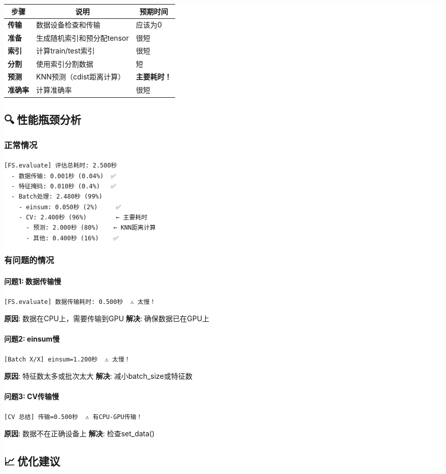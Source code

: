 | 步骤 | 说明 | 预期时间 |
|------|------|---------|
| **传输** | 数据设备检查和传输 | 应该为0 |
| **准备** | 生成随机索引和预分配tensor | 很短 |
| **索引** | 计算train/test索引 | 很短 |
| **分割** | 使用索引分割数据 | 短 |
| **预测** | KNN预测（cdist距离计算） | **主要耗时！** |
| **准确率** | 计算准确率 | 很短 |

## 🔍 性能瓶颈分析

### 正常情况
```
[FS.evaluate] 评估总耗时: 2.500秒
  - 数据传输: 0.001秒 (0.04%)  ✅
  - 特征掩码: 0.010秒 (0.4%)   ✅
  - Batch处理: 2.480秒 (99%)   
    - einsum: 0.050秒 (2%)     ✅
    - CV: 2.400秒 (96%)        ← 主要耗时
      - 预测: 2.000秒 (80%)    ← KNN距离计算
      - 其他: 0.400秒 (16%)    ✅
```

### 有问题的情况

#### 问题1: 数据传输慢
```
[FS.evaluate] 数据传输耗时: 0.500秒  ⚠️ 太慢！
```
**原因**: 数据在CPU上，需要传输到GPU
**解决**: 确保数据已在GPU上

#### 问题2: einsum慢
```
[Batch X/X] einsum=1.200秒  ⚠️ 太慢！
```
**原因**: 特征数太多或批次太大
**解决**: 减小batch_size或特征数

#### 问题3: CV传输慢
```
[CV 总结] 传输=0.500秒  ⚠️ 有CPU-GPU传输！
```
**原因**: 数据不在正确设备上
**解决**: 检查set_data()

## 📈 优化建议
